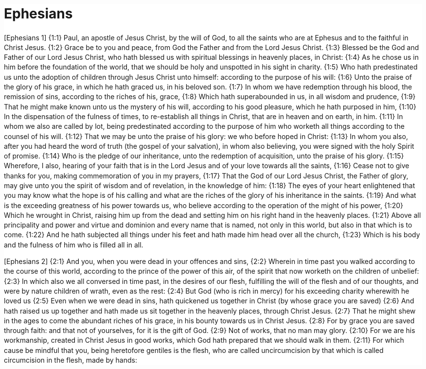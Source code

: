 # Ephesians

[Ephesians 1]
{1:1} Paul, an apostle of Jesus Christ, by the will of God, to all the saints who are at Ephesus and to the faithful in Christ Jesus.
{1:2} Grace be to you and peace, from God the Father and from the Lord Jesus Christ.
{1:3} Blessed be the God and Father of our Lord Jesus Christ, who hath blessed us with spiritual blessings in heavenly places, in Christ:
{1:4} As he chose us in him before the foundation of the world, that we should be holy and unspotted in his sight in charity.
{1:5} Who hath predestinated us unto the adoption of children through Jesus Christ unto himself: according to the purpose of his will:
{1:6} Unto the praise of the glory of his grace, in which he hath graced us, in his beloved son.
{1:7} In whom we have redemption through his blood, the remission of sins, according to the riches of his, grace,
{1:8} Which hath superabounded in us, in all wisdom and prudence,
{1:9} That he might make known unto us the mystery of his will, according to his good pleasure, which he hath purposed in him,
{1:10} In the dispensation of the fulness of times, to re-establish all things in Christ, that are in heaven and on earth, in him.
{1:11} In whom we also are called by lot, being predestinated according to the purpose of him who worketh all things according to the counsel of his will.
{1:12} That we may be unto the praise of his glory: we who before hoped in Christ:
{1:13} In whom you also, after you had heard the word of truth (the gospel of your salvation), in whom also believing, you were signed with the holy Spirit of promise.
{1:14} Who is the pledge of our inheritance, unto the redemption of acquisition, unto the praise of his glory.
{1:15} Wherefore, I also, hearing of your faith that is in the Lord Jesus and of your love towards all the saints,
{1:16} Cease not to give thanks for you, making commemoration of you in my prayers,
{1:17} That the God of our Lord Jesus Christ, the Father of glory, may give unto you the spirit of wisdom and of revelation, in the knowledge of him:
{1:18} The eyes of your heart enlightened that you may know what the hope is of his calling and what are the riches of the glory of his inheritance in the saints.
{1:19} And what is the exceeding greatness of his power towards us, who believe according to the operation of the might of his power,
{1:20} Which he wrought in Christ, raising him up from the dead and setting him on his right hand in the heavenly places.
{1:21} Above all principality and power and virtue and dominion and every name that is named, not only in this world, but also in that which is to come.
{1:22} And he hath subjected all things under his feet and hath made him head over all the church,
{1:23} Which is his body and the fulness of him who is filled all in all.

[Ephesians 2]
{2:1} And you, when you were dead in your offences and sins,
{2:2} Wherein in time past you walked according to the course of this world, according to the prince of the power of this air, of the spirit that now worketh on the children of unbelief:
{2:3} In which also we all conversed in time past, in the desires of our flesh, fulfilling the will of the flesh and of our thoughts, and were by nature children of wrath, even as the rest:
{2:4} But God (who is rich in mercy) for his exceeding charity wherewith he loved us
{2:5} Even when we were dead in sins, hath quickened us together in Christ (by whose grace you are saved)
{2:6} And hath raised us up together and hath made us sit together in the heavenly places, through Christ Jesus.
{2:7} That he might shew in the ages to come the abundant riches of his grace, in his bounty towards us in Christ Jesus.
{2:8} For by grace you are saved through faith: and that not of yourselves, for it is the gift of God.
{2:9} Not of works, that no man may glory.
{2:10} For we are his workmanship, created in Christ Jesus in good works, which God hath prepared that we should walk in them.
{2:11} For which cause be mindful that you, being heretofore gentiles is the flesh, who are called uncircumcision by that which is called circumcision in the flesh, made by hands: